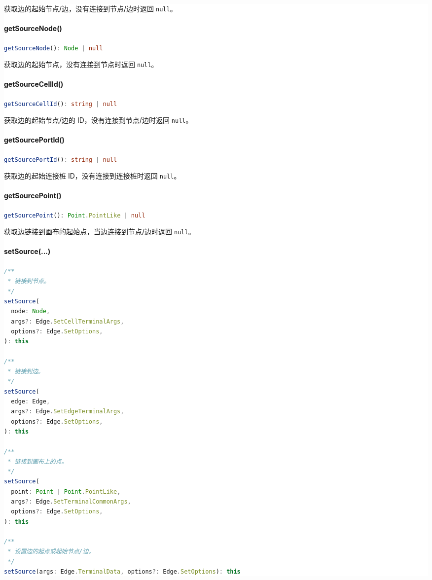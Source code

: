 获取边的起始节点/边，没有连接到节点/边时返回 `null`。

#### getSourceNode()

```ts
getSourceNode(): Node | null
```

获取边的起始节点，没有连接到节点时返回 `null`。

#### getSourceCellId()

```ts
getSourceCellId(): string | null
```

获取边的起始节点/边的 ID，没有连接到节点/边时返回 `null`。

#### getSourcePortId()

```ts
getSourcePortId(): string | null
```

获取边的起始连接桩 ID，没有连接到连接桩时返回 `null`。

#### getSourcePoint()

```ts
getSourcePoint(): Point.PointLike | null
```

获取边链接到画布的起始点，当边连接到节点/边时返回 `null`。

#### setSource(...)

```ts
/**
 * 链接到节点。
 */
setSource(
  node: Node,
  args?: Edge.SetCellTerminalArgs,
  options?: Edge.SetOptions,
): this

/**
 * 链接到边。
 */
setSource(
  edge: Edge,
  args?: Edge.SetEdgeTerminalArgs,
  options?: Edge.SetOptions,
): this

/**
 * 链接到画布上的点。
 */
setSource(
  point: Point | Point.PointLike,
  args?: Edge.SetTerminalCommonArgs,
  options?: Edge.SetOptions,
): this

/**
 * 设置边的起点或起始节点/边。
 */
setSource(args: Edge.TerminalData, options?: Edge.SetOptions): this
```

